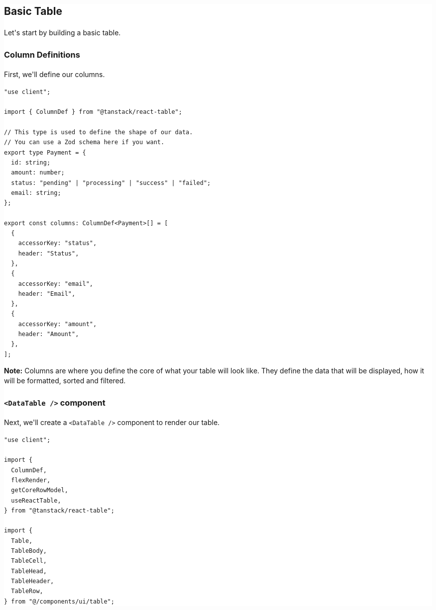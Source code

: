 ## Basic Table

Let's start by building a basic table.

### Column Definitions

First, we'll define our columns.

```tsx showLineNumbers title="app/payments/columns.tsx" {3,14-27}
"use client";

import { ColumnDef } from "@tanstack/react-table";

// This type is used to define the shape of our data.
// You can use a Zod schema here if you want.
export type Payment = {
  id: string;
  amount: number;
  status: "pending" | "processing" | "success" | "failed";
  email: string;
};

export const columns: ColumnDef<Payment>[] = [
  {
    accessorKey: "status",
    header: "Status",
  },
  {
    accessorKey: "email",
    header: "Email",
  },
  {
    accessorKey: "amount",
    header: "Amount",
  },
];
```

**Note:** Columns are where you define the core of what your table
will look like. They define the data that will be displayed, how it will be
formatted, sorted and filtered.

### `<DataTable />` component

Next, we'll create a `<DataTable />` component to render our table.

```tsx showLineNumbers title="app/payments/data-table.tsx"
"use client";

import {
  ColumnDef,
  flexRender,
  getCoreRowModel,
  useReactTable,
} from "@tanstack/react-table";

import {
  Table,
  TableBody,
  TableCell,
  TableHead,
  TableHeader,
  TableRow,
} from "@/components/ui/table";

```